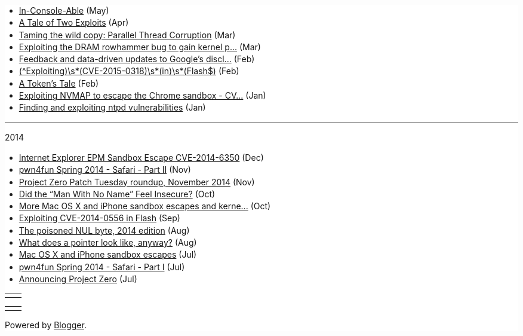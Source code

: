 - [In-Console-Able](https://googleprojectzero.blogspot.com/2015/05/in-console-able.html) (May)
- [A Tale of Two Exploits](https://googleprojectzero.blogspot.com/2015/04/a-tale-of-two-exploits.html) (Apr)
- [Taming the wild copy: Parallel Thread Corruption](https://googleprojectzero.blogspot.com/2015/03/taming-wild-copy-parallel-thread.html) (Mar)
- [Exploiting the DRAM rowhammer bug to gain kernel p...](https://googleprojectzero.blogspot.com/2015/03/exploiting-dram-rowhammer-bug-to-gain.html) (Mar)
- [Feedback and data-driven updates to Google’s discl...](https://googleprojectzero.blogspot.com/2015/02/feedback-and-data-driven-updates-to.html) (Feb)
- [(^Exploiting)\\s\*(CVE-2015-0318)\\s\*(in)\\s\*(Flash$)](https://googleprojectzero.blogspot.com/2015/02/exploitingscve-2015-0318sinsflash.html) (Feb)
- [A Token’s Tale](https://googleprojectzero.blogspot.com/2015/02/a-tokens-tale_9.html) (Feb)
- [Exploiting NVMAP to escape the Chrome sandbox - CV...](https://googleprojectzero.blogspot.com/2015/01/exploiting-nvmap-to-escape-chrome.html) (Jan)
- [Finding and exploiting ntpd vulnerabilities](https://googleprojectzero.blogspot.com/2015/01/finding-and-exploiting-ntpd.html) (Jan)

* * *

2014

- [Internet Explorer EPM Sandbox Escape CVE-2014-6350](https://googleprojectzero.blogspot.com/2014/12/internet-explorer-epm-sandbox-escape.html) (Dec)
- [pwn4fun Spring 2014 - Safari - Part II](https://googleprojectzero.blogspot.com/2014/11/pwn4fun-spring-2014-safari-part-ii.html) (Nov)
- [Project Zero Patch Tuesday roundup, November 2014](https://googleprojectzero.blogspot.com/2014/11/project-zero-patch-tuesday-roundup.html) (Nov)
- [Did the “Man With No Name” Feel Insecure?](https://googleprojectzero.blogspot.com/2014/10/did-man-with-no-name-feel-insecure.html) (Oct)
- [More Mac OS X and iPhone sandbox escapes and kerne...](https://googleprojectzero.blogspot.com/2014/10/more-mac-os-x-and-iphone-sandbox.html) (Oct)
- [Exploiting CVE-2014-0556 in Flash](https://googleprojectzero.blogspot.com/2014/09/exploiting-cve-2014-0556-in-flash.html) (Sep)
- [The poisoned NUL byte, 2014 edition](https://googleprojectzero.blogspot.com/2014/08/the-poisoned-nul-byte-2014-edition.html) (Aug)
- [What does a pointer look like, anyway?](https://googleprojectzero.blogspot.com/2014/08/what-does-pointer-look-like-anyway.html) (Aug)
- [Mac OS X and iPhone sandbox escapes](https://googleprojectzero.blogspot.com/2014/07/mac-os-x-and-iphone-sandbox-escapes.html) (Jul)
- [pwn4fun Spring 2014 - Safari - Part I](https://googleprojectzero.blogspot.com/2014/07/pwn4fun-spring-2014-safari-part-i_24.html) (Jul)
- [Announcing Project Zero](https://googleprojectzero.blogspot.com/2014/07/announcing-project-zero.html) (Jul)

|     |     |
| --- | --- |
|  |  |

|     |     |
| --- | --- |
|  |  |

Powered by [Blogger](https://www.blogger.com/).
